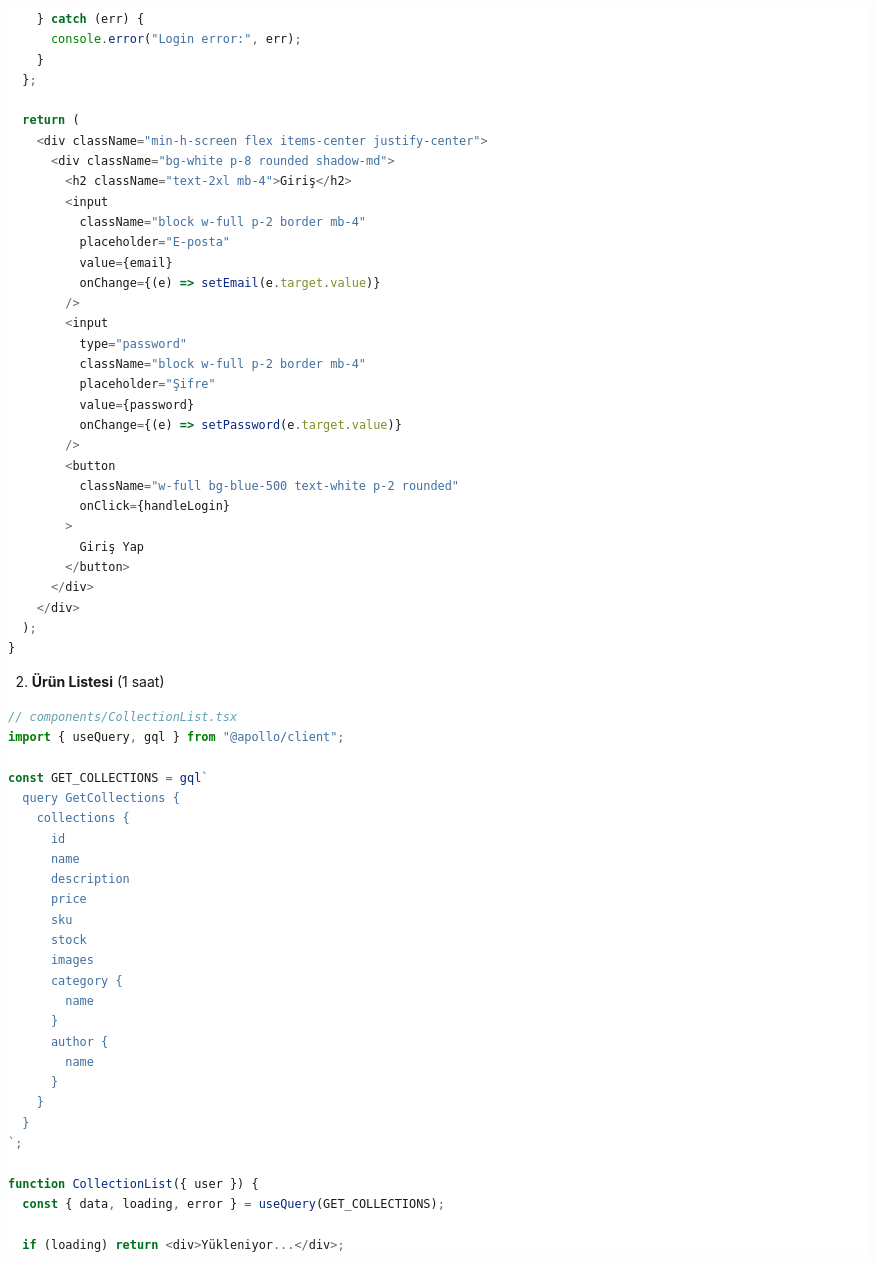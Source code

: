 ```javascript
    } catch (err) {
      console.error("Login error:", err);
    }
  };

  return (
    <div className="min-h-screen flex items-center justify-center">
      <div className="bg-white p-8 rounded shadow-md">
        <h2 className="text-2xl mb-4">Giriş</h2>
        <input
          className="block w-full p-2 border mb-4"
          placeholder="E-posta"
          value={email}
          onChange={(e) => setEmail(e.target.value)}
        />
        <input
          type="password"
          className="block w-full p-2 border mb-4"
          placeholder="Şifre"
          value={password}
          onChange={(e) => setPassword(e.target.value)}
        />
        <button
          className="w-full bg-blue-500 text-white p-2 rounded"
          onClick={handleLogin}
        >
          Giriş Yap
        </button>
      </div>
    </div>
  );
}
```

2. **Ürün Listesi** (1 saat)

```javascript
// components/CollectionList.tsx
import { useQuery, gql } from "@apollo/client";

const GET_COLLECTIONS = gql`
  query GetCollections {
    collections {
      id
      name
      description
      price
      sku
      stock
      images
      category {
        name
      }
      author {
        name
      }
    }
  }
`;

function CollectionList({ user }) {
  const { data, loading, error } = useQuery(GET_COLLECTIONS);

  if (loading) return <div>Yükleniyor...</div>;
```